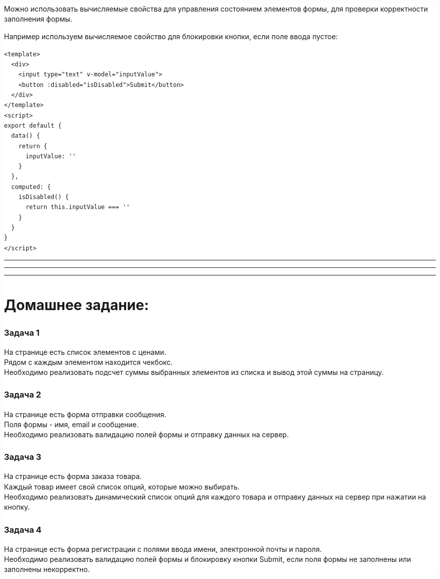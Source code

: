 Можно использовать вычисляемые свойства для управления состоянием элементов формы, для проверки корректности заполнения формы.

Например используем вычисляемое свойство для блокировки кнопки, если поле ввода пустое:

```vue
<template>
  <div>
    <input type="text" v-model="inputValue">
    <button :disabled="isDisabled">Submit</button>
  </div>
</template>
<script>
export default {
  data() {
    return {
      inputValue: ''
    }
  },
  computed: {
    isDisabled() {
      return this.inputValue === ''
    }
  }
}
</script>
```
________________________________
_______________________________
______________________________
# Домашнее задание:

### Задача 1

На странице есть список элементов с ценами.\
Рядом с каждым элементом находится чекбокс. \
Необходимо реализовать подсчет суммы выбранных элементов из списка и вывод этой суммы на страницу.

### Задача 2

На странице есть форма отправки сообщения. \
Поля формы - имя, email и сообщение.\
Необходимо реализовать валидацию полей формы и отправку данных на сервер.

### Задача 3

На странице есть форма заказа товара. \
Каждый товар имеет свой список опций, которые можно выбирать.\
Необходимо реализовать динамический список опций для каждого товара и отправку данных на сервер при нажатии на кнопку.

### Задача 4

На странице есть форма регистрации с полями ввода имени, электронной почты и пароля. \
Необходимо реализовать валидацию полей формы и блокировку кнопки Submit, если поля формы не заполнены или заполнены некорректно.

